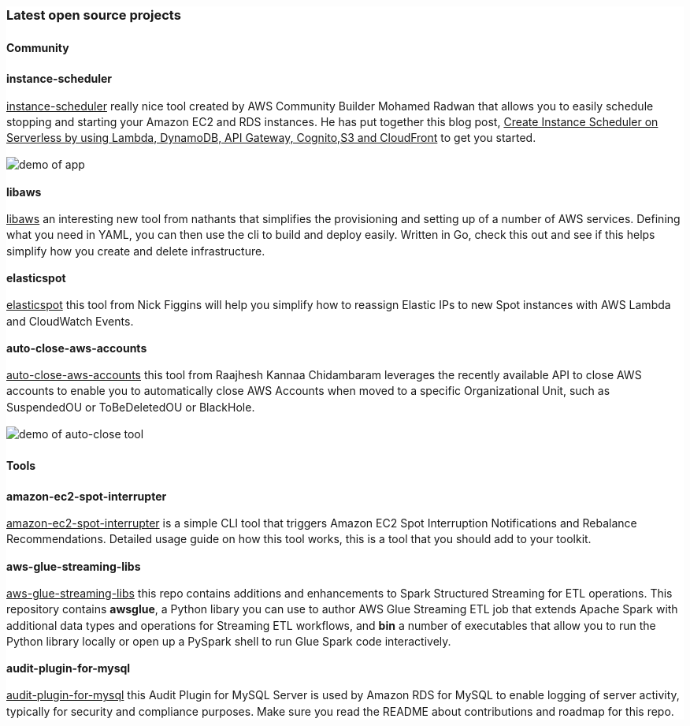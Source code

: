### Latest open source projects

#### Community

**instance-scheduler**

[instance-scheduler](https://aws-oss.beachgeek.co.uk/1qp) really nice tool created by AWS Community Builder Mohamed Radwan that allows you to easily schedule stopping and starting your Amazon EC2 and RDS instances. He has put together this blog post, [Create Instance Scheduler on Serverless by using Lambda, DynamoDB, API Gateway, Cognito,S3 and CloudFront](https://aws-oss.beachgeek.co.uk/1qq) to get you started.

![demo of app](https://raw.githubusercontent.com/maradwan/instance-scheduler/main/html/img/instance-view.png)

**libaws**

[libaws](https://aws-oss.beachgeek.co.uk/1qa) an interesting new tool from nathants that simplifies the provisioning and setting up of a number of AWS services. Defining what you need in YAML, you can then use the cli to build and deploy easily. Written in Go, check this out and see if this helps simplify how you create and delete infrastructure. 

**elasticspot**

[elasticspot](https://aws-oss.beachgeek.co.uk/1qb) this tool from Nick Figgins will help you simplify how to reassign Elastic IPs to new Spot instances with AWS Lambda and CloudWatch Events.

**auto-close-aws-accounts**

[auto-close-aws-accounts](https://aws-oss.beachgeek.co.uk/1qc) this tool from Raajhesh Kannaa Chidambaram leverages the recently available API to close AWS accounts to enable you to automatically close AWS Accounts when moved to a specific Organizational Unit, such as SuspendedOU or ToBeDeletedOU or BlackHole.

![demo of auto-close tool](https://github.com/raajheshkannaa/auto-close-aws-accounts/blob/master/AutoCloseAccounts.gif?raw=true)

#### Tools

**amazon-ec2-spot-interrupter**

[amazon-ec2-spot-interrupter](https://aws-oss.beachgeek.co.uk/1q9) is a simple CLI tool that triggers Amazon EC2 Spot Interruption Notifications and Rebalance Recommendations. Detailed usage guide on how this tool works, this is a tool that you should add to your toolkit.

**aws-glue-streaming-libs**

[aws-glue-streaming-libs](https://aws-oss.beachgeek.co.uk/1q6) this repo contains additions and enhancements to Spark Structured Streaming for ETL operations. This repository contains **awsglue**, a Python libary you can use to author AWS Glue Streaming ETL job that extends Apache Spark with additional data types and operations for Streaming ETL workflows, and **bin** a number of executables that allow you to run the Python library locally or open up a PySpark shell to run Glue Spark code interactively.

**audit-plugin-for-mysql**

[audit-plugin-for-mysql](https://aws-oss.beachgeek.co.uk/1q1) this Audit Plugin for MySQL Server is used by Amazon RDS for MySQL to enable logging of server activity, typically for security and compliance purposes. Make sure you read the README about contributions and roadmap for this repo.
